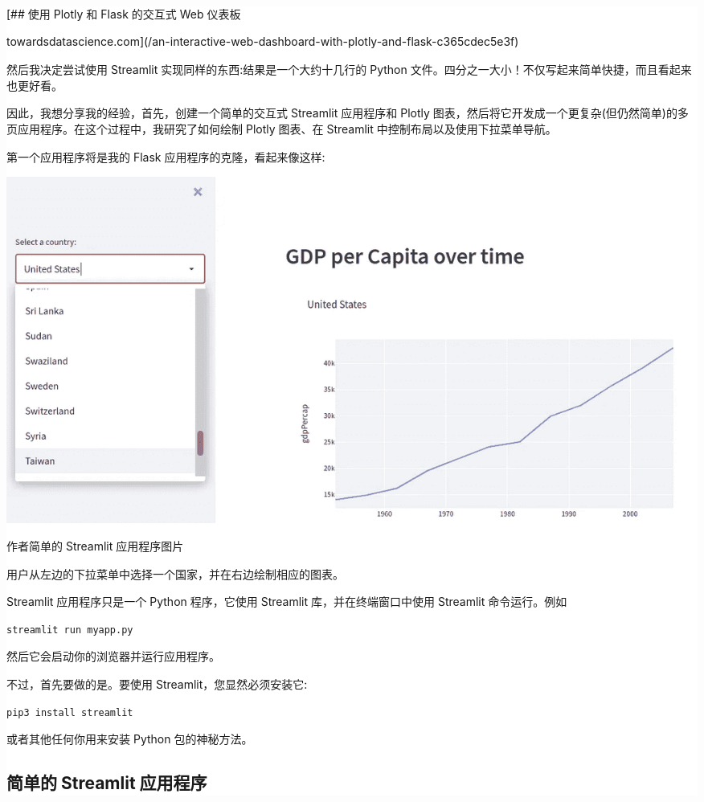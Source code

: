 [](/an-interactive-web-dashboard-with-plotly-and-flask-c365cdec5e3f) [## 使用 Plotly 和 Flask 的交互式 Web 仪表板

towardsdatascience.com](/an-interactive-web-dashboard-with-plotly-and-flask-c365cdec5e3f) 

然后我决定尝试使用 Streamlit 实现同样的东西:结果是一个大约十几行的 Python 文件。四分之一大小！不仅写起来简单快捷，而且看起来也更好看。

因此，我想分享我的经验，首先，创建一个简单的交互式 Streamlit 应用程序和 Plotly 图表，然后将它开发成一个更复杂(但仍然简单)的多页应用程序。在这个过程中，我研究了如何绘制 Plotly 图表、在 Streamlit 中控制布局以及使用下拉菜单导航。

第一个应用程序将是我的 Flask 应用程序的克隆，看起来像这样:

![](img/efdce32d4e292dd7e376a4ede176c069.png)

作者简单的 Streamlit 应用程序图片

用户从左边的下拉菜单中选择一个国家，并在右边绘制相应的图表。

Streamlit 应用程序只是一个 Python 程序，它使用 Streamlit 库，并在终端窗口中使用 Streamlit 命令运行。例如

```
streamlit run myapp.py
```

然后它会启动你的浏览器并运行应用程序。

不过，首先要做的是。要使用 Streamlit，您显然必须安装它:

```
pip3 install streamlit
```

或者其他任何你用来安装 Python 包的神秘方法。

## 简单的 Streamlit 应用程序
